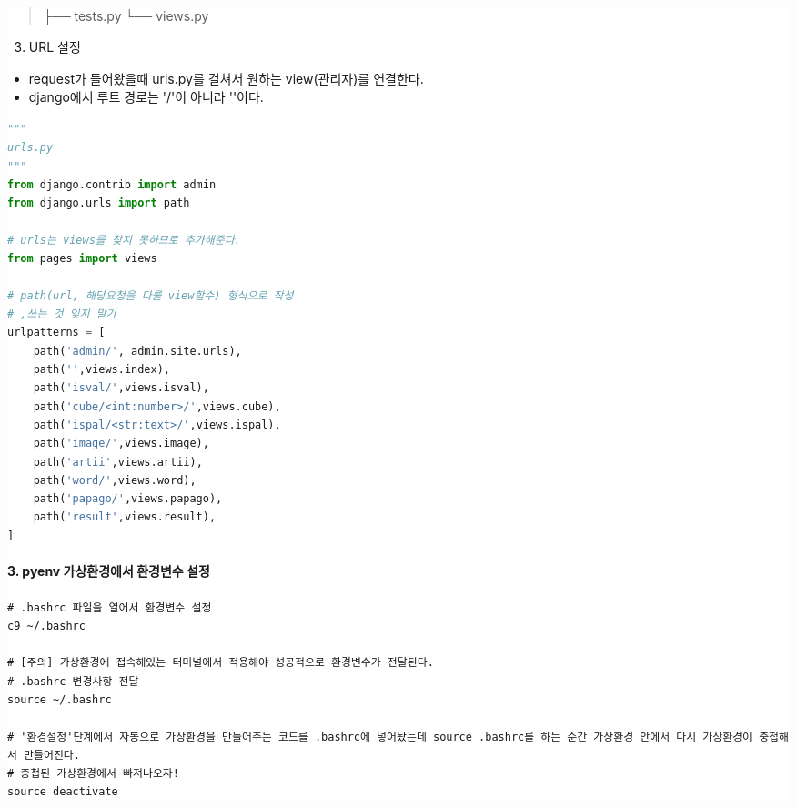 >├── tests.py
>└── views.py
>```

3. URL  설정

- request가 들어왔을때 urls.py를 걸쳐서 원하는 view(관리자)를 연결한다.
- django에서 루트 경로는 '/'이 아니라 ''이다.

```python
"""
urls.py
"""
from django.contrib import admin
from django.urls import path

# urls는 views를 찾지 못하므로 추가해준다.
from pages import views

# path(url, 해당요청을 다룰 view함수) 형식으로 작성
# ,쓰는 것 잊지 말기
urlpatterns = [
    path('admin/', admin.site.urls),
    path('',views.index),
    path('isval/',views.isval),
    path('cube/<int:number>/',views.cube),
    path('ispal/<str:text>/',views.ispal),
    path('image/',views.image),
    path('artii',views.artii),
    path('word/',views.word),
    path('papago/',views.papago),
    path('result',views.result),
]
```



#### 3. pyenv 가상환경에서 환경변수 설정

```shell
# .bashrc 파일을 열어서 환경변수 설정
c9 ~/.bashrc

# [주의] 가상환경에 접속해있는 터미널에서 적용해야 성공적으로 환경변수가 전달된다.
# .bashrc 변경사항 전달 
source ~/.bashrc

# '환경설정'단계에서 자동으로 가상환경을 만들어주는 코드를 .bashrc에 넣어놨는데 source .bashrc를 하는 순간 가상환경 안에서 다시 가상환경이 중첩해서 만들어진다.
# 중첩된 가상환경에서 빠져나오자!
source deactivate
```





